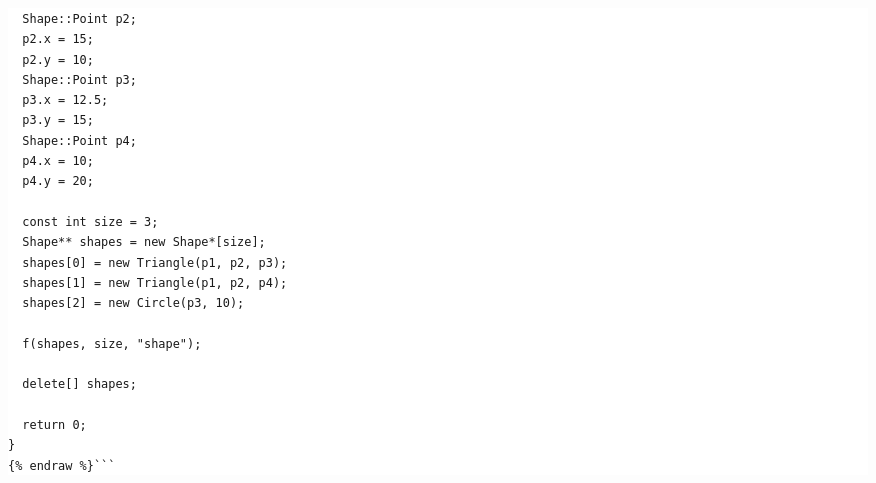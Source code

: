 ```cpp{% raw %}
  Shape::Point p2;
  p2.x = 15;
  p2.y = 10;
  Shape::Point p3;
  p3.x = 12.5;
  p3.y = 15;
  Shape::Point p4;
  p4.x = 10;
  p4.y = 20;

  const int size = 3;
  Shape** shapes = new Shape*[size];
  shapes[0] = new Triangle(p1, p2, p3);
  shapes[1] = new Triangle(p1, p2, p4);
  shapes[2] = new Circle(p3, 10);
  
  f(shapes, size, "shape");
  
  delete[] shapes;

  return 0;
}
{% endraw %}```
